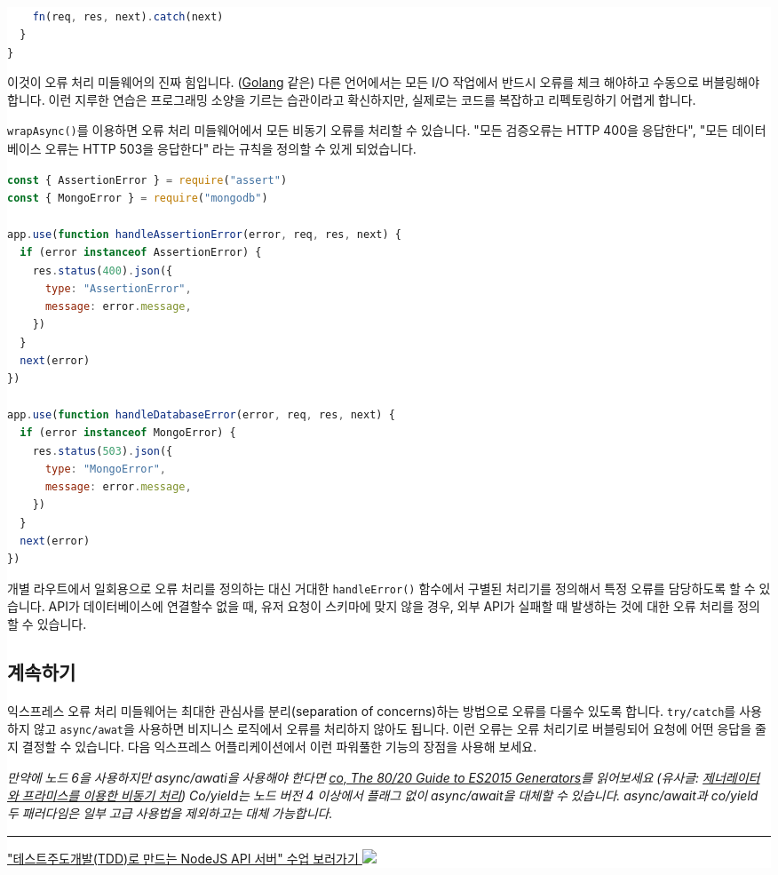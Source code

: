 ```js
    fn(req, res, next).catch(next)
  }
}
```

이것이 오류 처리 미들웨어의 진짜 힘입니다. ([Golang](https://blog.golang.org/error-handling-and-go) 같은) 다른 언어에서는 모든 I/O 작업에서 반드시 오류를 체크 해야하고 수동으로 버블링해야 합니다. 이런 지루한 연습은 프로그래밍 소양을 기르는 습관이라고 확신하지만, 실제로는 코드를 복잡하고 리펙토링하기 어렵게 합니다.

`wrapAsync()`를 이용하면 오류 처리 미들웨어에서 모든 비동기 오류를 처리할 수 있습니다. "모든 검증오류는 HTTP 400을 응답한다", "모든 데이터베이스 오류는 HTTP 503을 응답한다" 라는 규칙을 정의할 수 있게 되었습니다.

```js
const { AssertionError } = require("assert")
const { MongoError } = require("mongodb")

app.use(function handleAssertionError(error, req, res, next) {
  if (error instanceof AssertionError) {
    res.status(400).json({
      type: "AssertionError",
      message: error.message,
    })
  }
  next(error)
})

app.use(function handleDatabaseError(error, req, res, next) {
  if (error instanceof MongoError) {
    res.status(503).json({
      type: "MongoError",
      message: error.message,
    })
  }
  next(error)
})
```

개별 라우트에서 일회용으로 오류 처리를 정의하는 대신 거대한 `handleError()` 함수에서 구별된 처리기를 정의해서 특정 오류를 담당하도록 할 수 있습니다. API가 데이터베이스에 연결할수 없을 때, 유저 요청이 스키마에 맞지 않을 경우, 외부 API가 실패할 때 발생하는 것에 대한 오류 처리를 정의할 수 있습니다.

## 계속하기

익스프레스 오류 처리 미들웨어는 최대한 관심사를 분리(separation of concerns)하는 방법으로 오류를 다룰수 있도록 합니다. `try/catch`를 사용하지 않고 `async/awat`을 사용하면 비지니스 로직에서 오류를 처리하지 않아도 됩니다. 이런 오류는 오류 처리기로 버블링되어 요청에 어떤 응답을 줄지 결정할 수 있습니다. 다음 익스프레스 어플리케이션에서 이런 파워풀한 기능의 장점을 사용해 보세요.

_만약에 노드 6을 사용하지만 async/awati을 사용해야 한다면 [co, The 80/20 Guide to ES2015 Generators](http://es2015generators.com/)를 읽어보세요 (유사글: [제너레이터와 프라미스를 이용한 비동기 처리](/2016/12/15/coroutine.html)) Co/yield는 노드 버전 4 이상에서 플래그 없이 async/await을 대체할 수 있습니다. async/await과 co/yield 두 패러다임은 일부 고급 사용법을 제외하고는 대체 가능합니다._

---

<a href="https://www.inflearn.com/course/테스트주도개발-tdd-nodejs-api?inst=8aa64815" target="_blank">
  "테스트주도개발(TDD)로 만드는 NodeJS API 서버" 수업 보러가기  
  <img width="400px" src="https://cdn.inflearn.com/wp-content/uploads/nodetdd.png" />
</a>
